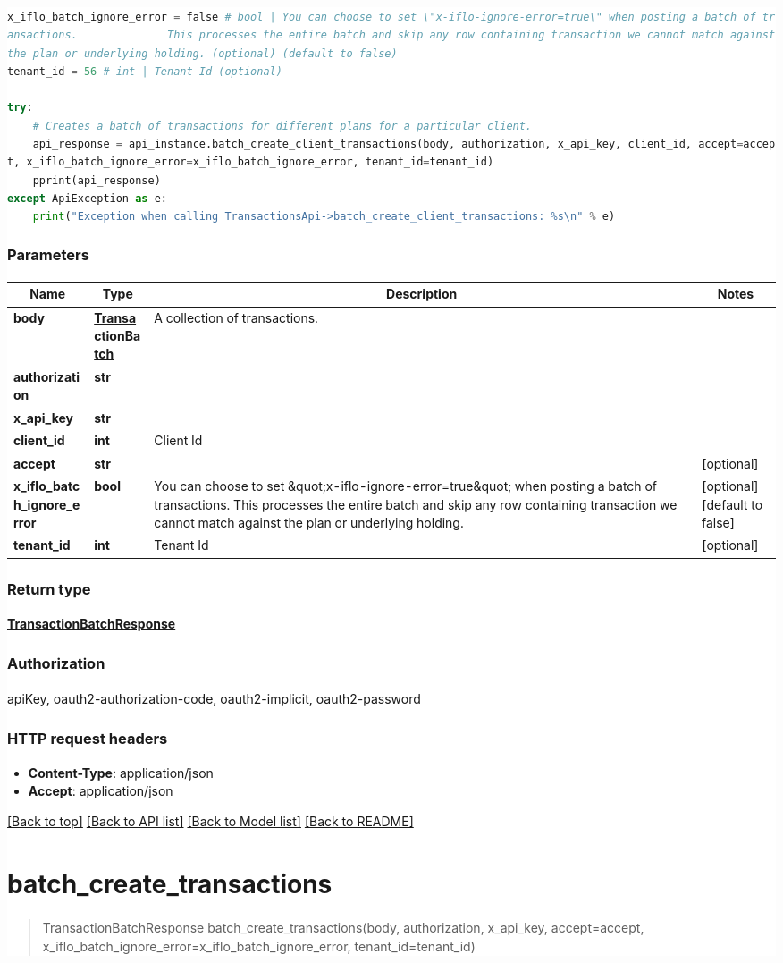 ```python
x_iflo_batch_ignore_error = false # bool | You can choose to set \"x-iflo-ignore-error=true\" when posting a batch of transactions.              This processes the entire batch and skip any row containing transaction we cannot match against the plan or underlying holding. (optional) (default to false)
tenant_id = 56 # int | Tenant Id (optional)

try:
    # Creates a batch of transactions for different plans for a particular client.
    api_response = api_instance.batch_create_client_transactions(body, authorization, x_api_key, client_id, accept=accept, x_iflo_batch_ignore_error=x_iflo_batch_ignore_error, tenant_id=tenant_id)
    pprint(api_response)
except ApiException as e:
    print("Exception when calling TransactionsApi->batch_create_client_transactions: %s\n" % e)
```

### Parameters

Name | Type | Description  | Notes
------------- | ------------- | ------------- | -------------
 **body** | [**TransactionBatch**](TransactionBatch.md)| A collection of transactions. | 
 **authorization** | **str**|  | 
 **x_api_key** | **str**|  | 
 **client_id** | **int**| Client Id | 
 **accept** | **str**|  | [optional] 
 **x_iflo_batch_ignore_error** | **bool**| You can choose to set \&quot;x-iflo-ignore-error&#x3D;true\&quot; when posting a batch of transactions.              This processes the entire batch and skip any row containing transaction we cannot match against the plan or underlying holding. | [optional] [default to false]
 **tenant_id** | **int**| Tenant Id | [optional] 

### Return type

[**TransactionBatchResponse**](TransactionBatchResponse.md)

### Authorization

[apiKey](../README.md#apiKey), [oauth2-authorization-code](../README.md#oauth2-authorization-code), [oauth2-implicit](../README.md#oauth2-implicit), [oauth2-password](../README.md#oauth2-password)

### HTTP request headers

 - **Content-Type**: application/json
 - **Accept**: application/json

[[Back to top]](#) [[Back to API list]](../README.md#documentation-for-api-endpoints) [[Back to Model list]](../README.md#documentation-for-models) [[Back to README]](../README.md)

# **batch_create_transactions**
> TransactionBatchResponse batch_create_transactions(body, authorization, x_api_key, accept=accept, x_iflo_batch_ignore_error=x_iflo_batch_ignore_error, tenant_id=tenant_id)
